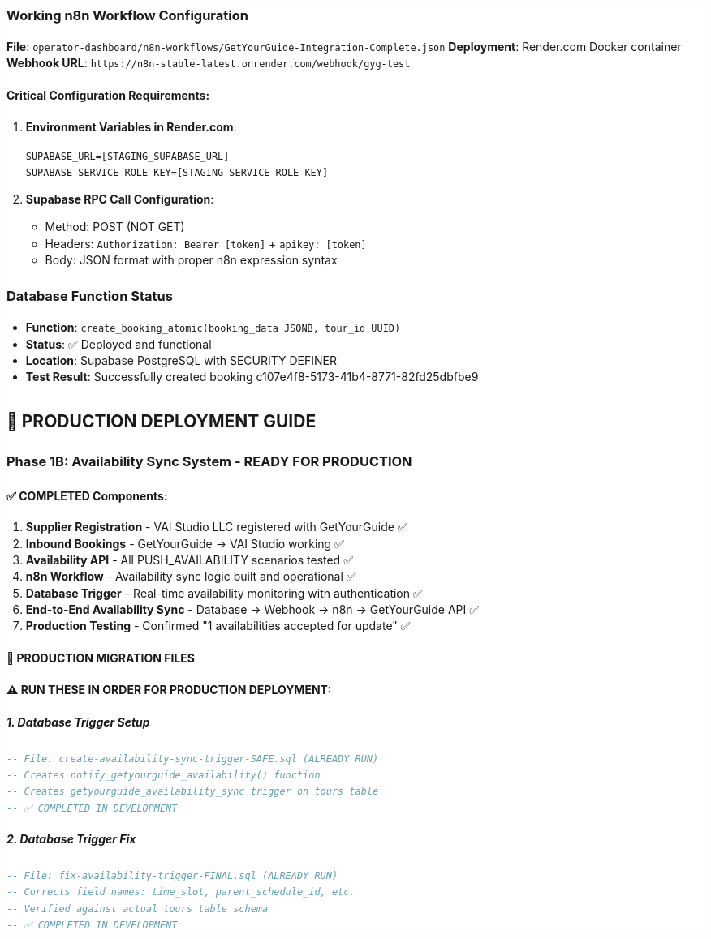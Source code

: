 ### Working n8n Workflow Configuration
**File**: `operator-dashboard/n8n-workflows/GetYourGuide-Integration-Complete.json`
**Deployment**: Render.com Docker container
**Webhook URL**: `https://n8n-stable-latest.onrender.com/webhook/gyg-test`

#### Critical Configuration Requirements:
1. **Environment Variables in Render.com**:
   ```
   SUPABASE_URL=[STAGING_SUPABASE_URL]
   SUPABASE_SERVICE_ROLE_KEY=[STAGING_SERVICE_ROLE_KEY]
   ```

2. **Supabase RPC Call Configuration**:
   - Method: POST (NOT GET)
   - Headers: `Authorization: Bearer [token]` + `apikey: [token]`
   - Body: JSON format with proper n8n expression syntax

### Database Function Status
- **Function**: `create_booking_atomic(booking_data JSONB, tour_id UUID)`
- **Status**: ✅ Deployed and functional
- **Location**: Supabase PostgreSQL with SECURITY DEFINER
- **Test Result**: Successfully created booking c107e4f8-5173-41b4-8771-82fd25dbfbe9

## 🚀 **PRODUCTION DEPLOYMENT GUIDE**

### **Phase 1B: Availability Sync System - READY FOR PRODUCTION**

#### **✅ COMPLETED Components:**
1. **Supplier Registration** - VAI Studio LLC registered with GetYourGuide ✅
2. **Inbound Bookings** - GetYourGuide → VAI Studio working ✅
3. **Availability API** - All PUSH_AVAILABILITY scenarios tested ✅
4. **n8n Workflow** - Availability sync logic built and operational ✅
5. **Database Trigger** - Real-time availability monitoring with authentication ✅
6. **End-to-End Availability Sync** - Database → Webhook → n8n → GetYourGuide API ✅
7. **Production Testing** - Confirmed "1 availabilities accepted for update" ✅

#### **🔧 PRODUCTION MIGRATION FILES**
**⚠️ RUN THESE IN ORDER FOR PRODUCTION DEPLOYMENT:**

##### **1. Database Trigger Setup**
```sql
-- File: create-availability-sync-trigger-SAFE.sql (ALREADY RUN)
-- Creates notify_getyourguide_availability() function
-- Creates getyourguide_availability_sync trigger on tours table
-- ✅ COMPLETED IN DEVELOPMENT
```

##### **2. Database Trigger Fix**
```sql
-- File: fix-availability-trigger-FINAL.sql (ALREADY RUN)
-- Corrects field names: time_slot, parent_schedule_id, etc.
-- Verified against actual tours table schema
-- ✅ COMPLETED IN DEVELOPMENT
```
